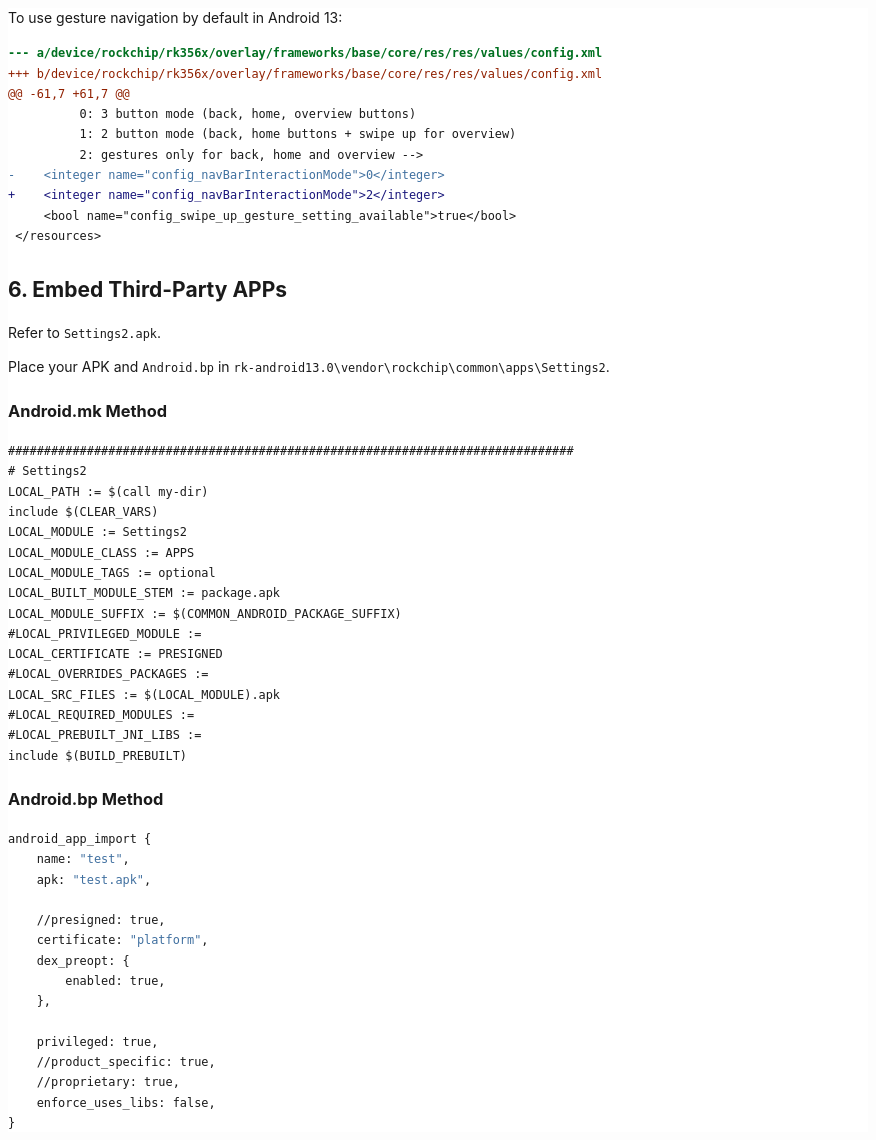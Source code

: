 To use gesture navigation by default in Android 13:

```diff
--- a/device/rockchip/rk356x/overlay/frameworks/base/core/res/res/values/config.xml
+++ b/device/rockchip/rk356x/overlay/frameworks/base/core/res/res/values/config.xml
@@ -61,7 +61,7 @@
          0: 3 button mode (back, home, overview buttons)
          1: 2 button mode (back, home buttons + swipe up for overview)
          2: gestures only for back, home and overview -->
-    <integer name="config_navBarInteractionMode">0</integer>
+    <integer name="config_navBarInteractionMode">2</integer>
     <bool name="config_swipe_up_gesture_setting_available">true</bool>
 </resources>
```

## 6. Embed Third-Party APPs

Refer to `Settings2.apk`.

Place your APK and `Android.bp` in `rk-android13.0\vendor\rockchip\common\apps\Settings2`.

### Android.mk Method

```
###############################################################################
# Settings2
LOCAL_PATH := $(call my-dir)
include $(CLEAR_VARS)
LOCAL_MODULE := Settings2
LOCAL_MODULE_CLASS := APPS
LOCAL_MODULE_TAGS := optional
LOCAL_BUILT_MODULE_STEM := package.apk
LOCAL_MODULE_SUFFIX := $(COMMON_ANDROID_PACKAGE_SUFFIX)
#LOCAL_PRIVILEGED_MODULE :=
LOCAL_CERTIFICATE := PRESIGNED
#LOCAL_OVERRIDES_PACKAGES := 
LOCAL_SRC_FILES := $(LOCAL_MODULE).apk
#LOCAL_REQUIRED_MODULES :=
#LOCAL_PREBUILT_JNI_LIBS :=
include $(BUILD_PREBUILT)
```

### Android.bp Method

```makefile
android_app_import {
    name: "test",
    apk: "test.apk",

    //presigned: true,
    certificate: "platform",
    dex_preopt: {
        enabled: true,
    },

    privileged: true,
    //product_specific: true,
    //proprietary: true,
    enforce_uses_libs: false,
}
```
